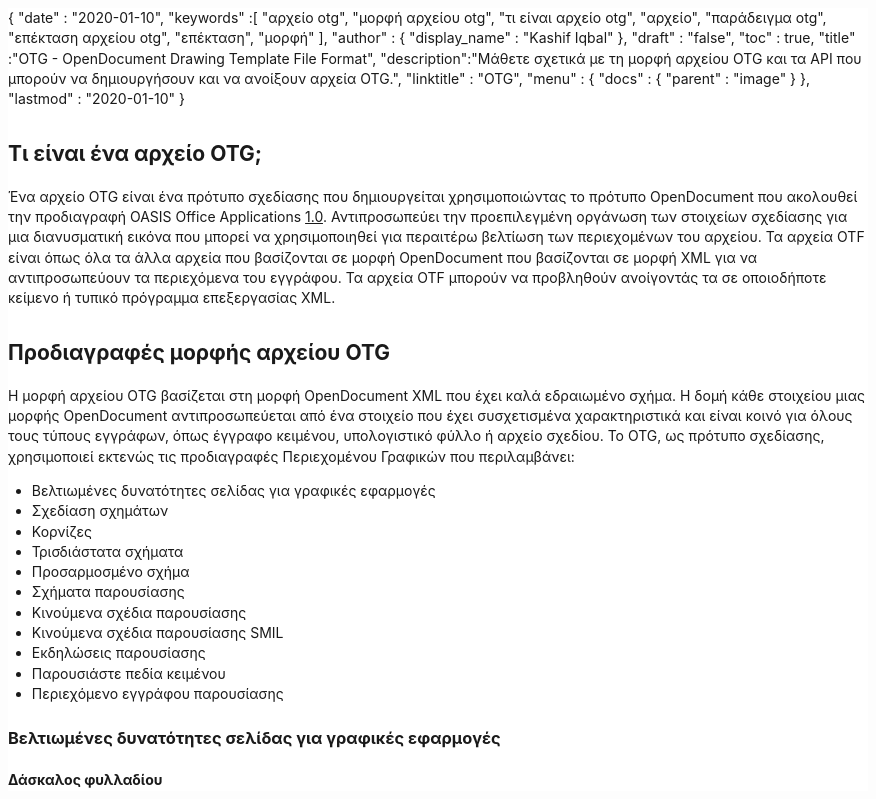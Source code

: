 {
  "date" : "2020-01-10",
  "keywords" :[ "αρχείο otg", "μορφή αρχείου otg", "τι είναι αρχείο otg", "αρχείο", "παράδειγμα otg", "επέκταση αρχείου otg", "επέκταση", "μορφή" ],
  "author" : {
    "display_name" : "Kashif Iqbal"
},
  "draft" : "false",
  "toc" : true,
  "title" :"OTG - OpenDocument Drawing Template File Format",
  "description":"Μάθετε σχετικά με τη μορφή αρχείου OTG και τα API που μπορούν να δημιουργήσουν και να ανοίξουν αρχεία OTG.",
  "linktitle" : "OTG",
  "menu" : {
    "docs" : {
      "parent" : "image"
}
},
  "lastmod" : "2020-01-10"
}

## Τι είναι ένα αρχείο OTG;

Ένα αρχείο OTG είναι ένα πρότυπο σχεδίασης που δημιουργείται χρησιμοποιώντας το πρότυπο OpenDocument που ακολουθεί την προδιαγραφή OASIS Office Applications [1.0](https://www.oasis-open.org/committees/download.php/12572/OpenDocument-v1.0-os.pdf). Αντιπροσωπεύει την προεπιλεγμένη οργάνωση των στοιχείων σχεδίασης για μια διανυσματική εικόνα που μπορεί να χρησιμοποιηθεί για περαιτέρω βελτίωση των περιεχομένων του αρχείου. Τα αρχεία OTF είναι όπως όλα τα άλλα αρχεία που βασίζονται σε μορφή OpenDocument που βασίζονται σε μορφή XML για να αντιπροσωπεύουν τα περιεχόμενα του εγγράφου. Τα αρχεία OTF μπορούν να προβληθούν ανοίγοντάς τα σε οποιοδήποτε κείμενο ή τυπικό πρόγραμμα επεξεργασίας XML.

## Προδιαγραφές μορφής αρχείου OTG ##

Η μορφή αρχείου OTG βασίζεται στη μορφή OpenDocument XML που έχει καλά εδραιωμένο σχήμα. Η δομή κάθε στοιχείου μιας μορφής OpenDocument αντιπροσωπεύεται από ένα στοιχείο που έχει συσχετισμένα χαρακτηριστικά και είναι κοινό για όλους τους τύπους εγγράφων, όπως έγγραφο κειμένου, υπολογιστικό φύλλο ή αρχείο σχεδίου. Το OTG, ως πρότυπο σχεδίασης, χρησιμοποιεί εκτενώς τις προδιαγραφές Περιεχομένου Γραφικών που περιλαμβάνει:

* Βελτιωμένες δυνατότητες σελίδας για γραφικές εφαρμογές
* Σχεδίαση σχημάτων
* Κορνίζες
* Τρισδιάστατα σχήματα
* Προσαρμοσμένο σχήμα
* Σχήματα παρουσίασης
* Κινούμενα σχέδια παρουσίασης
* Κινούμενα σχέδια παρουσίασης SMIL
* Εκδηλώσεις παρουσίασης
* Παρουσιάστε πεδία κειμένου
* Περιεχόμενο εγγράφου παρουσίασης

### Βελτιωμένες δυνατότητες σελίδας για γραφικές εφαρμογές ###
#### Δάσκαλος φυλλαδίου ####
